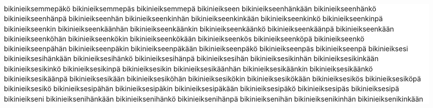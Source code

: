 bikinieiksemmepäkö
bikinieiksemmepäs
bikinieiksemmepä
bikinieikseen
bikinieikseenhänkään
bikinieikseenhänkö
bikinieikseenhänpä
bikinieikseenhän
bikinieikseenkinhän
bikinieikseenkinkään
bikinieikseenkinkö
bikinieikseenkinpä
bikinieikseenkin
bikinieikseenkäänhän
bikinieikseenkäänkin
bikinieikseenkäänkö
bikinieikseenkäänpä
bikinieikseenkään
bikinieikseenköhän
bikinieikseenkökin
bikinieikseenkökään
bikinieikseenkös
bikinieikseenköpä
bikinieikseenkö
bikinieikseenpähän
bikinieikseenpäkin
bikinieikseenpäkään
bikinieikseenpäkö
bikinieikseenpäs
bikinieikseenpä
bikinieiksesi
bikinieiksesihänkään
bikinieiksesihänkö
bikinieiksesihänpä
bikinieiksesihän
bikinieiksesikinhän
bikinieiksesikinkään
bikinieiksesikinkö
bikinieiksesikinpä
bikinieiksesikin
bikinieiksesikäänhän
bikinieiksesikäänkin
bikinieiksesikäänkö
bikinieiksesikäänpä
bikinieiksesikään
bikinieiksesiköhän
bikinieiksesikökin
bikinieiksesikökään
bikinieiksesikös
bikinieiksesiköpä
bikinieiksesikö
bikinieiksesipähän
bikinieiksesipäkin
bikinieiksesipäkään
bikinieiksesipäkö
bikinieiksesipäs
bikinieiksesipä
bikinieikseni
bikinieiksenihänkään
bikinieiksenihänkö
bikinieiksenihänpä
bikinieiksenihän
bikinieiksenikinhän
bikinieiksenikinkään